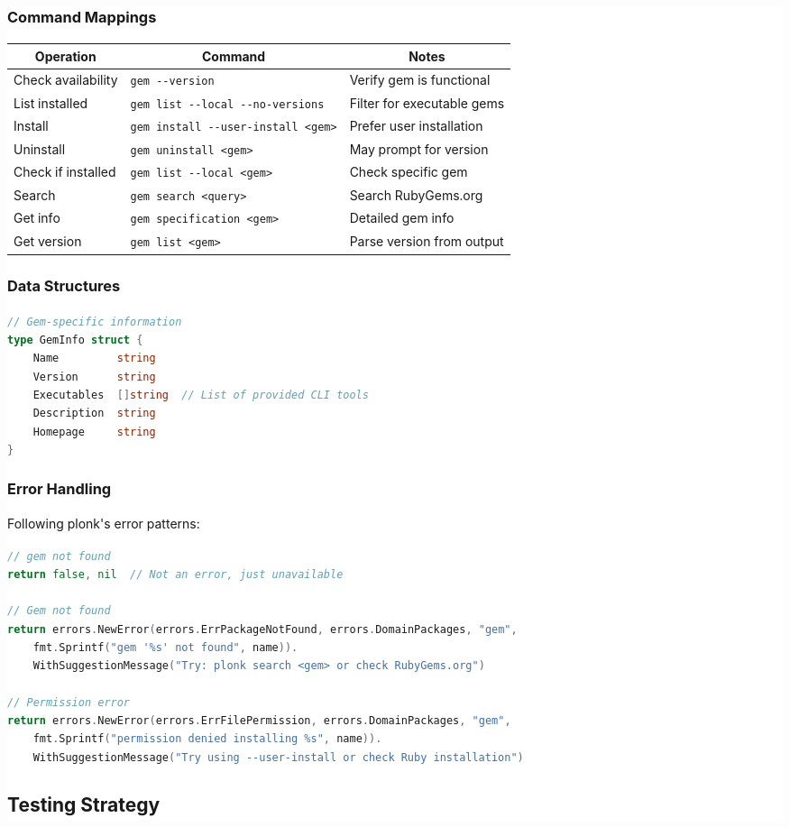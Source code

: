 ### Command Mappings

| Operation | Command | Notes |
|-----------|---------|-------|
| Check availability | `gem --version` | Verify gem is functional |
| List installed | `gem list --local --no-versions` | Filter for executable gems |
| Install | `gem install --user-install <gem>` | Prefer user installation |
| Uninstall | `gem uninstall <gem>` | May prompt for version |
| Check if installed | `gem list --local <gem>` | Check specific gem |
| Search | `gem search <query>` | Search RubyGems.org |
| Get info | `gem specification <gem>` | Detailed gem info |
| Get version | `gem list <gem>` | Parse version from output |

### Data Structures

```go
// Gem-specific information
type GemInfo struct {
    Name         string
    Version      string
    Executables  []string  // List of provided CLI tools
    Description  string
    Homepage     string
}
```

### Error Handling

Following plonk's error patterns:
```go
// gem not found
return false, nil  // Not an error, just unavailable

// Gem not found
return errors.NewError(errors.ErrPackageNotFound, errors.DomainPackages, "gem",
    fmt.Sprintf("gem '%s' not found", name)).
    WithSuggestionMessage("Try: plonk search <gem> or check RubyGems.org")

// Permission error
return errors.NewError(errors.ErrFilePermission, errors.DomainPackages, "gem",
    fmt.Sprintf("permission denied installing %s", name)).
    WithSuggestionMessage("Try using --user-install or check Ruby installation")
```

## Testing Strategy
